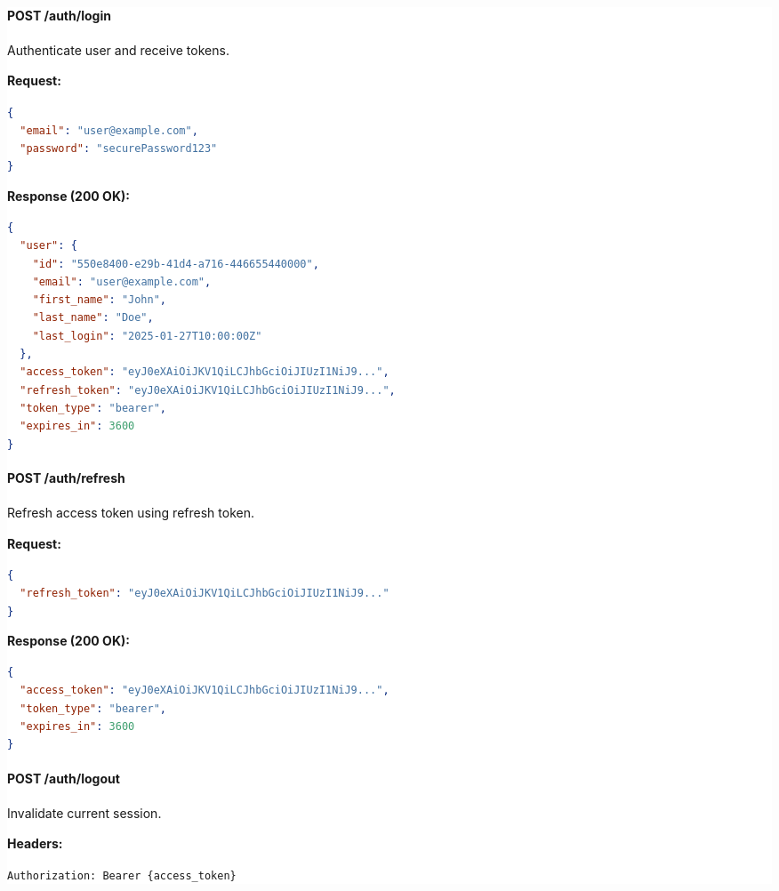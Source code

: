 #### POST /auth/login
Authenticate user and receive tokens.

**Request:**
```json
{
  "email": "user@example.com",
  "password": "securePassword123"
}
```

**Response (200 OK):**
```json
{
  "user": {
    "id": "550e8400-e29b-41d4-a716-446655440000",
    "email": "user@example.com",
    "first_name": "John",
    "last_name": "Doe",
    "last_login": "2025-01-27T10:00:00Z"
  },
  "access_token": "eyJ0eXAiOiJKV1QiLCJhbGciOiJIUzI1NiJ9...",
  "refresh_token": "eyJ0eXAiOiJKV1QiLCJhbGciOiJIUzI1NiJ9...",
  "token_type": "bearer",
  "expires_in": 3600
}
```

#### POST /auth/refresh
Refresh access token using refresh token.

**Request:**
```json
{
  "refresh_token": "eyJ0eXAiOiJKV1QiLCJhbGciOiJIUzI1NiJ9..."
}
```

**Response (200 OK):**
```json
{
  "access_token": "eyJ0eXAiOiJKV1QiLCJhbGciOiJIUzI1NiJ9...",
  "token_type": "bearer",
  "expires_in": 3600
}
```

#### POST /auth/logout
Invalidate current session.

**Headers:**
```
Authorization: Bearer {access_token}
```
